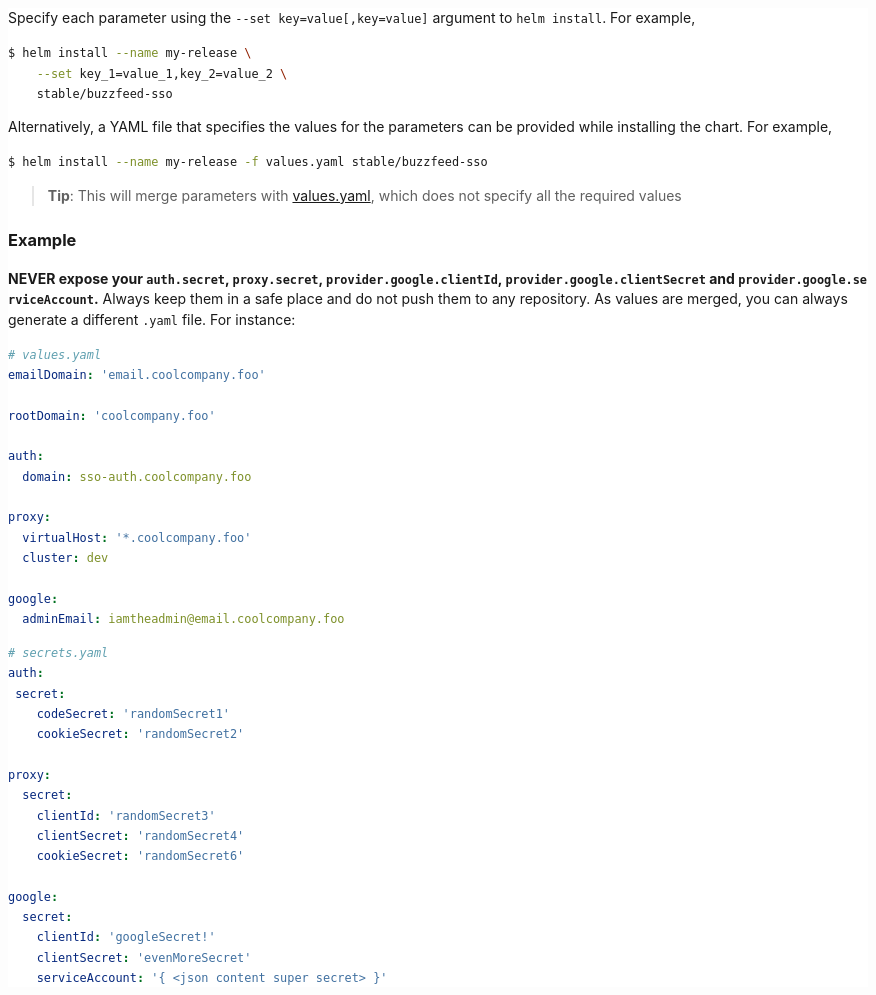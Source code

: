 Specify each parameter using the `--set key=value[,key=value]` argument to `helm install`. For example,

```bash
$ helm install --name my-release \
    --set key_1=value_1,key_2=value_2 \
    stable/buzzfeed-sso
```

Alternatively, a YAML file that specifies the values for the parameters can be provided while installing the chart. For example,

```bash
$ helm install --name my-release -f values.yaml stable/buzzfeed-sso
```

> **Tip**: This will merge parameters with [values.yaml](values.yaml), which does not specify all the required values

### Example

**NEVER expose your `auth.secret`, `proxy.secret`, `provider.google.clientId`, `provider.google.clientSecret` and `provider.google.serviceAccount`.** Always keep them in a safe place and do not push them to any repository. As values are merged, you can always generate a different `.yaml` file. For instance:

```yaml
# values.yaml
emailDomain: 'email.coolcompany.foo'

rootDomain: 'coolcompany.foo'

auth:
  domain: sso-auth.coolcompany.foo

proxy:
  virtualHost: '*.coolcompany.foo'
  cluster: dev

google:
  adminEmail: iamtheadmin@email.coolcompany.foo
```

```yaml
# secrets.yaml
auth:
 secret:
    codeSecret: 'randomSecret1'
    cookieSecret: 'randomSecret2'

proxy:
  secret:
    clientId: 'randomSecret3'
    clientSecret: 'randomSecret4'
    cookieSecret: 'randomSecret6'

google:
  secret:
    clientId: 'googleSecret!'
    clientSecret: 'evenMoreSecret'
    serviceAccount: '{ <json content super secret> }'
```
